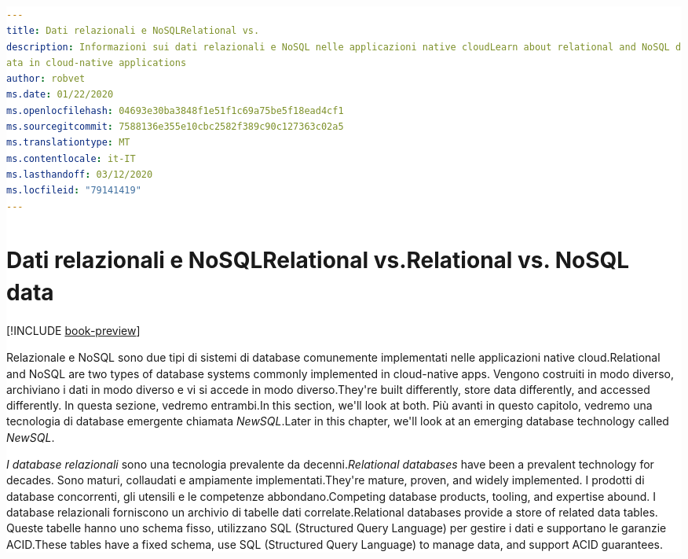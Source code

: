 ```yaml
---
title: Dati relazionali e NoSQLRelational vs.
description: Informazioni sui dati relazionali e NoSQL nelle applicazioni native cloudLearn about relational and NoSQL data in cloud-native applications
author: robvet
ms.date: 01/22/2020
ms.openlocfilehash: 04693e30ba3848f1e51f1c69a75be5f18ead4cf1
ms.sourcegitcommit: 7588136e355e10cbc2582f389c90c127363c02a5
ms.translationtype: MT
ms.contentlocale: it-IT
ms.lasthandoff: 03/12/2020
ms.locfileid: "79141419"
---
```

# <a name="relational-vs-nosql-data"></a><span data-ttu-id="8eec0-103">Dati relazionali e NoSQLRelational vs.</span><span class="sxs-lookup"><span data-stu-id="8eec0-103">Relational vs. NoSQL data</span></span>

[!INCLUDE [book-preview](../../../includes/book-preview.md)]

<span data-ttu-id="8eec0-104">Relazionale e NoSQL sono due tipi di sistemi di database comunemente implementati nelle applicazioni native cloud.</span><span class="sxs-lookup"><span data-stu-id="8eec0-104">Relational and NoSQL are two types of database systems commonly implemented in cloud-native apps.</span></span> <span data-ttu-id="8eec0-105">Vengono costruiti in modo diverso, archiviano i dati in modo diverso e vi si accede in modo diverso.</span><span class="sxs-lookup"><span data-stu-id="8eec0-105">They're built differently, store data differently, and accessed differently.</span></span> <span data-ttu-id="8eec0-106">In questa sezione, vedremo entrambi.</span><span class="sxs-lookup"><span data-stu-id="8eec0-106">In this section, we'll look at both.</span></span> <span data-ttu-id="8eec0-107">Più avanti in questo capitolo, vedremo una tecnologia di database emergente chiamata *NewSQL*.</span><span class="sxs-lookup"><span data-stu-id="8eec0-107">Later in this chapter, we'll look at an emerging database technology called *NewSQL*.</span></span>

<span data-ttu-id="8eec0-108">*I database relazionali* sono una tecnologia prevalente da decenni.</span><span class="sxs-lookup"><span data-stu-id="8eec0-108">*Relational databases* have been a prevalent technology for decades.</span></span> <span data-ttu-id="8eec0-109">Sono maturi, collaudati e ampiamente implementati.</span><span class="sxs-lookup"><span data-stu-id="8eec0-109">They're mature, proven, and widely implemented.</span></span> <span data-ttu-id="8eec0-110">I prodotti di database concorrenti, gli utensili e le competenze abbondano.</span><span class="sxs-lookup"><span data-stu-id="8eec0-110">Competing database products, tooling, and expertise abound.</span></span> <span data-ttu-id="8eec0-111">I database relazionali forniscono un archivio di tabelle dati correlate.</span><span class="sxs-lookup"><span data-stu-id="8eec0-111">Relational databases provide a store of related data tables.</span></span> <span data-ttu-id="8eec0-112">Queste tabelle hanno uno schema fisso, utilizzano SQL (Structured Query Language) per gestire i dati e supportano le garanzie ACID.</span><span class="sxs-lookup"><span data-stu-id="8eec0-112">These tables have a fixed schema, use SQL (Structured Query Language) to manage data, and support ACID guarantees.</span></span>
